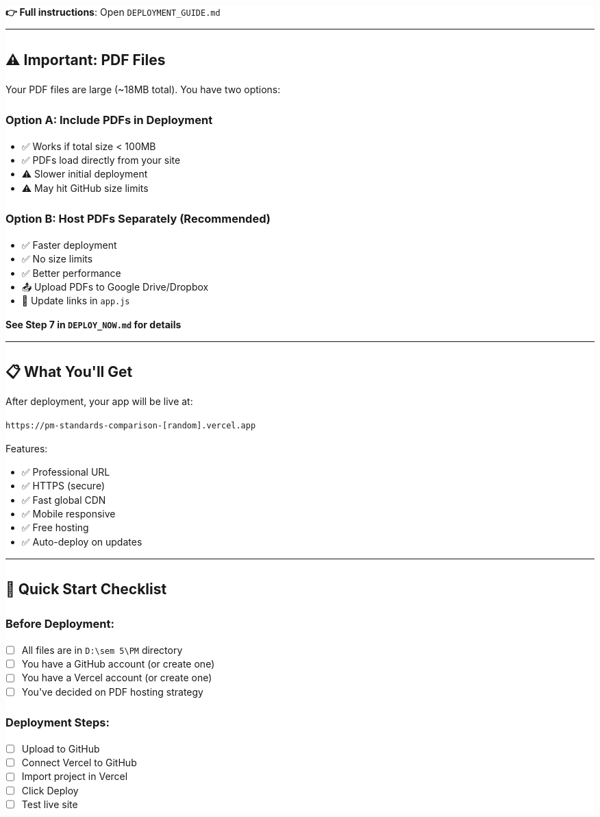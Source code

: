 **👉 Full instructions**: Open `DEPLOYMENT_GUIDE.md`

---

## ⚠️ Important: PDF Files

Your PDF files are large (~18MB total). You have two options:

### Option A: Include PDFs in Deployment
- ✅ Works if total size < 100MB
- ✅ PDFs load directly from your site
- ⚠️ Slower initial deployment
- ⚠️ May hit GitHub size limits

### Option B: Host PDFs Separately (Recommended)
- ✅ Faster deployment
- ✅ No size limits
- ✅ Better performance
- 📤 Upload PDFs to Google Drive/Dropbox
- 🔗 Update links in `app.js`

**See Step 7 in `DEPLOY_NOW.md` for details**

---

## 📋 What You'll Get

After deployment, your app will be live at:
```
https://pm-standards-comparison-[random].vercel.app
```

Features:
- ✅ Professional URL
- ✅ HTTPS (secure)
- ✅ Fast global CDN
- ✅ Mobile responsive
- ✅ Free hosting
- ✅ Auto-deploy on updates

---

## 🎯 Quick Start Checklist

### Before Deployment:
- [ ] All files are in `D:\sem 5\PM` directory
- [ ] You have a GitHub account (or create one)
- [ ] You have a Vercel account (or create one)
- [ ] You've decided on PDF hosting strategy

### Deployment Steps:
- [ ] Upload to GitHub
- [ ] Connect Vercel to GitHub
- [ ] Import project in Vercel
- [ ] Click Deploy
- [ ] Test live site

